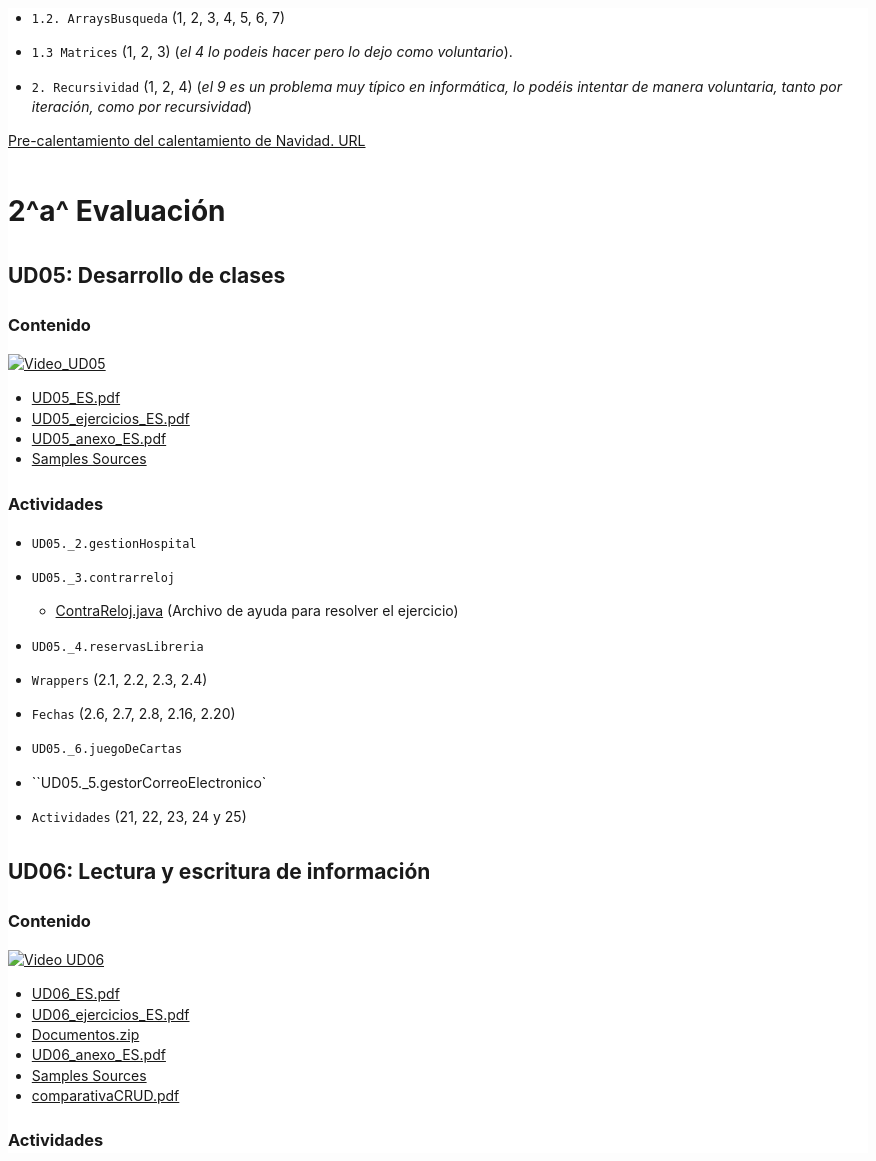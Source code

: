 - `1.2. ArraysBusqueda` (1, 2, 3, 4, 5, 6, 7)

- `1.3 Matrices` (1, 2, 3) (*el 4 lo podeis hacer pero lo dejo como voluntario*).

- `2. Recursividad` (1, 2, 4) (*el 9 es un problema muy típico en informática, lo podéis intentar de  manera voluntaria, tanto por iteración, como por recursividad*)

[Pre-calentamiento del calentamiento de Navidad.  URL](ProgramameAlumnos.md)                                                                                                            

# 2^a^ Evaluación

## UD05: Desarrollo de clases

### Contenido

[![Video_UD05](https://img.youtube.com/vi/Mi_sRAfs7TE/0.jpg)](https://www.youtube.com/watch?v=Mi_sRAfs7TE)

  - [UD05_ES.pdf](UD05/UD05_ES.pdf)
  - [UD05_ejercicios_ES.pdf](UD05/UD05_ejercicios_ES.pdf)
  - [UD05_anexo_ES.pdf](UD05/UD05_anexo_ES.pdf)
  - [Samples Sources](_code/Programacion/src/UD05/)

### Actividades

  - `UD05._2.gestionHospital`
  - `UD05._3.contrarreloj`
    - [ContraReloj.java](UD05/assets/ContraReloj.java) (Archivo de ayuda para resolver el ejercicio)

  - `UD05._4.reservasLibreria`
  - `Wrappers` (2.1, 2.2, 2.3, 2.4)
  - `Fechas` (2.6, 2.7, 2.8, 2.16, 2.20)
  - `UD05._6.juegoDeCartas`
  - ``UD05._5.gestorCorreoElectronico`
  - `Actividades` (21, 22, 23, 24 y 25)

## UD06: Lectura y escritura de información

### Contenido

[![Video UD06](https://img.youtube.com/vi/etQN4EfYN7k/0.jpg)](https://www.youtube.com/watch?v=etQN4EfYN7k)

  - [UD06_ES.pdf](UD06/UD06_ES.pdf)
  - [UD06_ejercicios_ES.pdf](UD06/UD06_ejercicios_ES.pdf)
  - [Documentos.zip](UD06/Documentos.zip)
  - [UD06_anexo_ES.pdf](UD06/UD06_anexo_ES.pdf)
  - [Samples Sources](_code/Programacion/src/UD06/)
  - [comparativaCRUD.pdf](UD06/comparativaCRUD.pdf)

### Actividades
